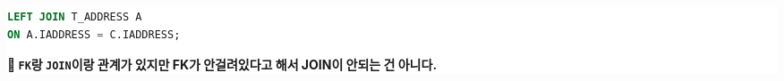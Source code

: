 ```sql
LEFT JOIN T_ADDRESS A
ON A.IADDRESS = C.IADDRESS;
```

**📌 `FK`랑 `JOIN`이랑 관계가 있지만 FK가 안걸려있다고 해서 JOIN이 안되는 건 아니다.**
